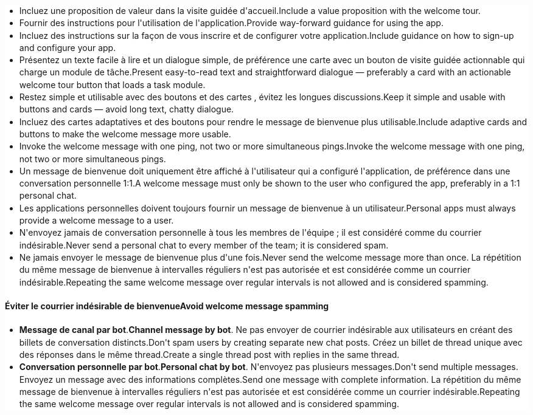 * <span data-ttu-id="c16c6-261">Incluez une proposition de valeur dans la visite guidée d'accueil.</span><span class="sxs-lookup"><span data-stu-id="c16c6-261">Include a value proposition with the welcome tour.</span></span>
* <span data-ttu-id="c16c6-262">Fournir des instructions pour l'utilisation de l'application.</span><span class="sxs-lookup"><span data-stu-id="c16c6-262">Provide way-forward guidance for using the app.</span></span>
* <span data-ttu-id="c16c6-263">Incluez des instructions sur la façon de vous inscrire et de configurer votre application.</span><span class="sxs-lookup"><span data-stu-id="c16c6-263">Include guidance on how to sign-up and configure your app.</span></span>
* <span data-ttu-id="c16c6-264">Présentez un texte facile à lire et un dialogue simple, de préférence une carte avec un bouton de visite guidée actionnable qui charge un module de tâche.</span><span class="sxs-lookup"><span data-stu-id="c16c6-264">Present easy-to-read text and straightforward dialogue — preferably a card with an actionable welcome tour button that loads a task module.</span></span>
* <span data-ttu-id="c16c6-265">Restez simple et utilisable avec des boutons et des cartes , évitez les longues discussions.</span><span class="sxs-lookup"><span data-stu-id="c16c6-265">Keep it simple and usable with buttons and cards — avoid long text, chatty dialogue.</span></span>
* <span data-ttu-id="c16c6-266">Incluez des cartes adaptatives et des boutons pour rendre le message de bienvenue plus utilisable.</span><span class="sxs-lookup"><span data-stu-id="c16c6-266">Include adaptive cards and buttons to make the welcome message more usable.</span></span>
* <span data-ttu-id="c16c6-267">Invoke the welcome message with one ping, not two or more simultaneous pings.</span><span class="sxs-lookup"><span data-stu-id="c16c6-267">Invoke the welcome message  with one ping, not two or more simultaneous pings.</span></span>
* <span data-ttu-id="c16c6-268">Un message de bienvenue doit uniquement être affiché à l'utilisateur qui a configuré l'application, de préférence dans une conversation personnelle 1:1.</span><span class="sxs-lookup"><span data-stu-id="c16c6-268">A welcome message must only be shown to the user who configured the app, preferably in a 1:1 personal chat.</span></span>
* <span data-ttu-id="c16c6-269">Les applications personnelles doivent toujours fournir un message de bienvenue à un utilisateur.</span><span class="sxs-lookup"><span data-stu-id="c16c6-269">Personal apps must always provide a welcome message to a user.</span></span>
* <span data-ttu-id="c16c6-270">N'envoyez jamais de conversation personnelle à tous les membres de l'équipe ; il est considéré comme du courrier indésirable.</span><span class="sxs-lookup"><span data-stu-id="c16c6-270">Never send a personal chat to every member of the team; it is considered spam.</span></span>
* <span data-ttu-id="c16c6-271">Ne jamais envoyer le message de bienvenue plus d'une fois.</span><span class="sxs-lookup"><span data-stu-id="c16c6-271">Never send the welcome message more than once.</span></span> <span data-ttu-id="c16c6-272">La répétition du même message de bienvenue à intervalles réguliers n'est pas autorisée et est considérée comme un courrier indésirable.</span><span class="sxs-lookup"><span data-stu-id="c16c6-272">Repeating the same welcome message over regular intervals is not allowed and is considered spamming.</span></span>

#### <a name="avoid-welcome-message-spamming"></a><span data-ttu-id="c16c6-273">Éviter le courrier indésirable de bienvenue</span><span class="sxs-lookup"><span data-stu-id="c16c6-273">Avoid welcome message spamming</span></span>

* <span data-ttu-id="c16c6-274">**Message de canal par bot**.</span><span class="sxs-lookup"><span data-stu-id="c16c6-274">**Channel message by bot**.</span></span> <span data-ttu-id="c16c6-275">Ne pas envoyer de courrier indésirable aux utilisateurs en créant des billets de conversation distincts.</span><span class="sxs-lookup"><span data-stu-id="c16c6-275">Don't spam users by creating separate new chat posts.</span></span> <span data-ttu-id="c16c6-276">Créez un billet de thread unique avec des réponses dans le même thread.</span><span class="sxs-lookup"><span data-stu-id="c16c6-276">Create a single thread post with replies in the same thread.</span></span>
* <span data-ttu-id="c16c6-277">**Conversation personnelle par bot**.</span><span class="sxs-lookup"><span data-stu-id="c16c6-277">**Personal chat by bot**.</span></span> <span data-ttu-id="c16c6-278">N'envoyez pas plusieurs messages.</span><span class="sxs-lookup"><span data-stu-id="c16c6-278">Don't send multiple messages.</span></span> <span data-ttu-id="c16c6-279">Envoyez un message avec des informations complètes.</span><span class="sxs-lookup"><span data-stu-id="c16c6-279">Send one message with complete information.</span></span> <span data-ttu-id="c16c6-280">La répétition du même message de bienvenue à intervalles réguliers n'est pas autorisée et est considérée comme un courrier indésirable.</span><span class="sxs-lookup"><span data-stu-id="c16c6-280">Repeating the same welcome message over regular intervals is not allowed and is considered spamming.</span></span>
